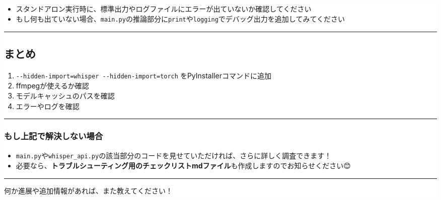 - スタンドアロン実行時に、標準出力やログファイルにエラーが出ていないか確認してください
- もし何も出ていない場合、`main.py`の推論部分に`print`や`logging`でデバッグ出力を追加してみてください

---

## まとめ

1. `--hidden-import=whisper --hidden-import=torch` をPyInstallerコマンドに追加
2. ffmpegが使えるか確認
3. モデルキャッシュのパスを確認
4. エラーやログを確認

---

### もし上記で解決しない場合

- `main.py`や`whisper_api.py`の該当部分のコードを見せていただければ、さらに詳しく調査できます！
- 必要なら、**トラブルシューティング用のチェックリストmdファイル**も作成しますのでお知らせください😊

---

何か進展や追加情報があれば、また教えてください！
